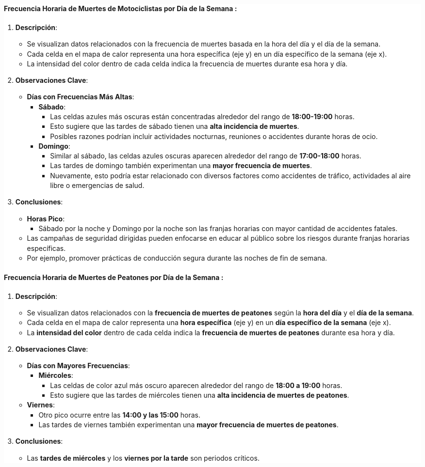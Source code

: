 #### **Frecuencia Horaria de Muertes de Motociclistas por Día de la Semana** :

1. **Descripción**:

   - Se visualizan datos relacionados con la frecuencia de muertes basada en la hora del día y el día de la semana.
   - Cada celda en el mapa de calor representa una hora específica (eje y) en un día específico de la semana (eje x).
   - La intensidad del color dentro de cada celda indica la frecuencia de muertes durante esa hora y día.

2. **Observaciones Clave**:

   - **Días con Frecuencias Más Altas**:
     - **Sábado**:
       - Las celdas azules más oscuras están concentradas alrededor del rango de **18:00-19:00** horas.
       - Esto sugiere que las tardes de sábado tienen una **alta incidencia de muertes**.
       - Posibles razones podrían incluir actividades nocturnas, reuniones o accidentes durante horas de ocio.
     - **Domingo**:
       - Similar al sábado, las celdas azules oscuras aparecen alrededor del rango de **17:00-18:00** horas.
       - Las tardes de domingo también experimentan una **mayor frecuencia de muertes**.
       - Nuevamente, esto podría estar relacionado con diversos factores como accidentes de tráfico, actividades al aire libre o emergencias de salud.

3. **Conclusiones**:

   - **Horas Pico**:
     - Sábado por la noche y Domingo por la noche son las franjas horarias con mayor cantidad de accidentes fatales.
   - Las campañas de seguridad dirigidas pueden enfocarse en educar al público sobre los riesgos durante franjas horarias específicas.
   - Por ejemplo, promover prácticas de conducción segura durante las noches de fin de semana.

#### **Frecuencia Horaria de Muertes de Peatones por Día de la Semana** :

1. **Descripción**:

   - Se visualizan datos relacionados con la **frecuencia de muertes de peatones** según la **hora del día** y el **día de la semana**.
   - Cada celda en el mapa de calor representa una **hora específica** (eje y) en un **día específico de la semana** (eje x).
   - La **intensidad del color** dentro de cada celda indica la **frecuencia de muertes de peatones** durante esa hora y día.

2. **Observaciones Clave**:
   - **Días con Mayores Frecuencias**:
     - **Miércoles**:
       - Las celdas de color azul más oscuro aparecen alrededor del rango de **18:00 a 19:00** horas.
       - Esto sugiere que las tardes de miércoles tienen una **alta incidencia de muertes de peatones**.
   - **Viernes**:
     - Otro pico ocurre entre las **14:00 y las 15:00** horas.
     - Las tardes de viernes también experimentan una **mayor frecuencia de muertes de peatones**.
3. **Conclusiones**:
   - Las **tardes de miércoles** y los **viernes por la tarde** son periodos críticos.
